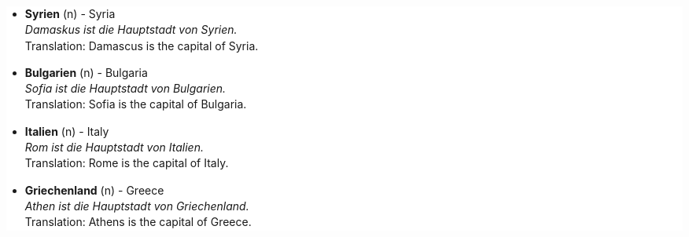 - **Syrien** (n) - Syria  
  *Damaskus ist die Hauptstadt von Syrien.*  
  Translation: Damascus is the capital of Syria.

- **Bulgarien** (n) - Bulgaria  
  *Sofia ist die Hauptstadt von Bulgarien.*  
  Translation: Sofia is the capital of Bulgaria.

- **Italien** (n) - Italy  
  *Rom ist die Hauptstadt von Italien.*  
  Translation: Rome is the capital of Italy.

- **Griechenland** (n) - Greece  
  *Athen ist die Hauptstadt von Griechenland.*  
  Translation: Athens is the capital of Greece.


